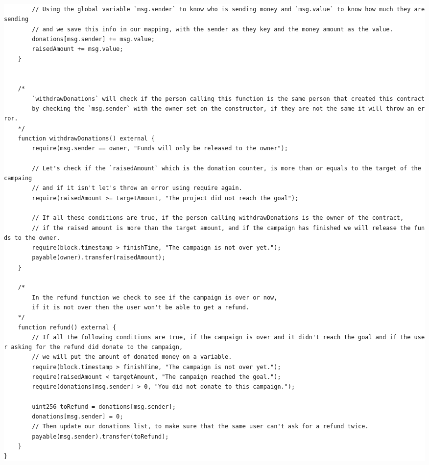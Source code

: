 ```solidity
        // Using the global variable `msg.sender` to know who is sending money and `msg.value` to know how much they are sending
        // and we save this info in our mapping, with the sender as they key and the money amount as the value.
        donations[msg.sender] += msg.value;
        raisedAmount += msg.value;
    }
    
    
    /*
        `withdrawDonations` will check if the person calling this function is the same person that created this contract
        by checking the `msg.sender` with the owner set on the constructor, if they are not the same it will throw an error.
    */
    function withdrawDonations() external {
        require(msg.sender == owner, "Funds will only be released to the owner");
        
        // Let's check if the `raisedAmount` which is the donation counter, is more than or equals to the target of the campaing
        // and if it isn't let's throw an error using require again.
        require(raisedAmount >= targetAmount, "The project did not reach the goal");
        
        // If all these conditions are true, if the person calling withdrawDonations is the owner of the contract,
        // if the raised amount is more than the target amount, and if the campaign has finished we will release the funds to the owner.
        require(block.timestamp > finishTime, "The campaign is not over yet.");
        payable(owner).transfer(raisedAmount);
    }
    
    /*
        In the refund function we check to see if the campaign is over or now,
        if it is not over then the user won't be able to get a refund.
    */
    function refund() external {
        // If all the following conditions are true, if the campaign is over and it didn't reach the goal and if the user asking for the refund did donate to the campaign,
        // we will put the amount of donated money on a variable.
        require(block.timestamp > finishTime, "The campaign is not over yet.");
        require(raisedAmount < targetAmount, "The campaign reached the goal.");
        require(donations[msg.sender] > 0, "You did not donate to this campaign.");
        
        uint256 toRefund = donations[msg.sender];
        donations[msg.sender] = 0;
        // Then update our donations list, to make sure that the same user can't ask for a refund twice.
        payable(msg.sender).transfer(toRefund);
    }
}
```
